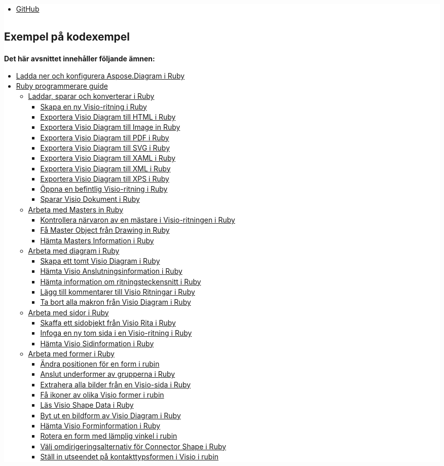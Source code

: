 - [GitHub](https://github.com/asposediagram/Aspose.Diagram-for-Java/tree/master/Plugins/Aspose_Diagram_Java_for_Ruby)
## **Exempel på kodexempel**
**Det här avsnittet innehåller följande ämnen:**

- [Ladda ner och konfigurera Aspose.Diagram i Ruby](/diagram/sv/java/download-and-configure-aspose-diagram-in-ruby/)
- [Ruby programmerare guide](/diagram/sv/java/ruby-programmers-guide/)
  - [Laddar, sparar och konverterar i Ruby](https://docs.aspose.com/diagram/java/loading-saving-and-converting-in-ruby/)
    - [Skapa en ny Visio-ritning i Ruby](/diagram/sv/java/creating-a-new-visio-drawing-in-ruby/)
    - [Exportera Visio Diagram till HTML i Ruby](/diagram/sv/java/export-visio-diagram-to-html-in-ruby/)
    - [Exportera Visio Diagram till Image in Ruby](/diagram/sv/java/export-visio-diagram-to-image-in-ruby/)
    - [Exportera Visio Diagram till PDF i Ruby](/diagram/sv/java/export-visio-diagram-to-pdf-in-ruby/)
    - [Exportera Visio Diagram till SVG i Ruby](/diagram/sv/java/export-visio-diagram-to-svg-in-ruby/)
    - [Exportera Visio Diagram till XAML i Ruby](/diagram/sv/java/export-visio-diagram-to-xaml-in-ruby/)
    - [Exportera Visio Diagram till XML i Ruby](/diagram/sv/java/export-visio-diagram-to-xml-in-ruby/)
    - [Exportera Visio Diagram till XPS i Ruby](/diagram/sv/java/export-visio-diagram-to-xps-in-ruby/)
    - [Öppna en befintlig Visio-ritning i Ruby](/diagram/sv/java/open-an-existing-visio-drawing-in-ruby/)
    - [Sparar Visio Dokument i Ruby](/diagram/sv/java/saving-visio-document-in-ruby/)
  - [Arbeta med Masters in Ruby](/diagram/sv/java/working-with-masters-in-ruby/)
    - [Kontrollera närvaron av en mästare i Visio-ritningen i Ruby](/diagram/sv/java/check-presence-of-a-master-in-the-visio-drawing-in-ruby/)
    - [Få Master Object från Drawing in Ruby](/diagram/sv/java/get-master-object-from-drawing-in-ruby/)
    - [Hämta Masters Information i Ruby](/diagram/sv/java/retrieve-the-masters-information-in-ruby/)
  - [Arbeta med diagram i Ruby](/diagram/sv/java/working-with-diagrams-in-ruby/)
    - [Skapa ett tomt Visio Diagram i Ruby](/diagram/sv/java/create-an-empty-visio-diagram-in-ruby/)
    - [Hämta Visio Anslutningsinformation i Ruby](/diagram/sv/java/retrieve-visio-connectors-information-in-ruby/)
    - [Hämta information om ritningsteckensnitt i Ruby](/diagram/sv/java/retrieve-drawing-font-information-in-ruby/)
    - [Lägg till kommentarer till Visio Ritningar i Ruby](/diagram/sv/java/add-comments-to-visio-drawings-in-ruby/)
    - [Ta bort alla makron från Visio Diagram i Ruby](/diagram/sv/java/remove-all-macros-from-the-visio-diagram-in-ruby/)
  - [Arbeta med sidor i Ruby](/diagram/sv/java/working-with-pages-in-ruby/)
    - [Skaffa ett sidobjekt från Visio Rita i Ruby](/diagram/sv/java/get-a-page-object-from-visio-drawing-in-ruby/)
    - [Infoga en ny tom sida i en Visio-ritning i Ruby](/diagram/sv/java/insert-a-new-blank-page-into-a-visio-drawing-in-ruby/)
    - [Hämta Visio Sidinformation i Ruby](/diagram/sv/java/retrieve-visio-page-information-in-ruby/)
  - [Arbeta med former i Ruby](/diagram/sv/java/working-with-shapes-in-ruby/)
    - [Ändra positionen för en form i rubin](/diagram/sv/java/change-the-position-of-a-shape-in-ruby/)
    - [Anslut underformer av grupperna i Ruby](/diagram/sv/java/connect-sub-shapes-of-the-groups-in-ruby/)
    - [Extrahera alla bilder från en Visio-sida i Ruby](/diagram/sv/java/extract-all-images-from-a-visio-page-in-ruby/)
    - [Få ikoner av olika Visio former i rubin](/diagram/sv/java/get-icons-of-various-visio-shapes-in-ruby/)
    - [Läs Visio Shape Data i Ruby](/diagram/sv/java/read-visio-shape-data-in-ruby/)
    - [Byt ut en bildform av Visio Diagram i Ruby](/diagram/sv/java/replace-a-picture-shape-of-the-visio-diagram-in-ruby/)
    - [Hämta Visio Forminformation i Ruby](/diagram/sv/java/retrieve-visio-shape-information-in-ruby/)
    - [Rotera en form med lämplig vinkel i rubin](/diagram/sv/java/rotate-a-shape-with-suitable-angle-in-ruby/)
    - [Välj omdirigeringsalternativ för Connector Shape i Ruby](/diagram/sv/java/select-reroute-option-of-the-connector-shape-in-ruby/)
    - [Ställ in utseendet på kontakttypsformen i Visio i rubin](/diagram/sv/java/set-appearance-of-the-connector-type-shape-in-visio-in-ruby/)
